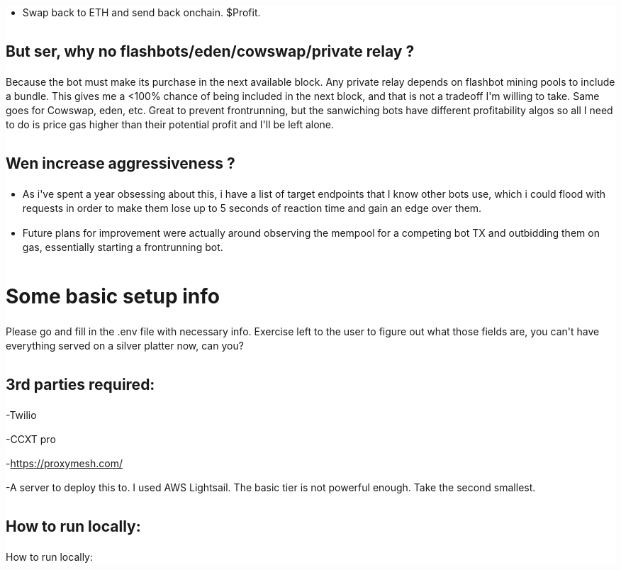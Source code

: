 - Swap back to ETH and send back onchain. $Profit.

  

## But ser, why no flashbots/eden/cowswap/private relay ?

Because the bot must make its purchase in the next available block. Any private relay depends on flashbot mining pools to include a bundle. This gives me a <100% chance of being included in the next block, and that is not a tradeoff I'm willing to take. Same goes for Cowswap, eden, etc. Great to prevent frontrunning, but the sanwiching bots have different profitability algos so all I need to do is price gas higher than their potential profit and I'll be left alone.

  
  

## Wen increase aggressiveness ?

- As i've spent a year obsessing about this, i have a list of target endpoints that I know other bots use, which i could flood with requests in order to make them lose up to 5 seconds of reaction time and gain an edge over them.

  

- Future plans for improvement were actually around observing the mempool for a competing bot TX and outbidding them on gas, essentially starting a frontrunning bot.

  

# Some basic setup info

  

Please go and fill in the .env file with necessary info. Exercise left to the user to figure out what those fields are, you can't have everything served on a silver platter now, can you?

  

## 3rd parties required:

  

-Twilio

  

-CCXT pro

  

-https://proxymesh.com/

  

-A server to deploy this to. I used AWS Lightsail. The basic tier is not powerful enough. Take the second smallest.

  

## How to run locally:

How to run locally:
